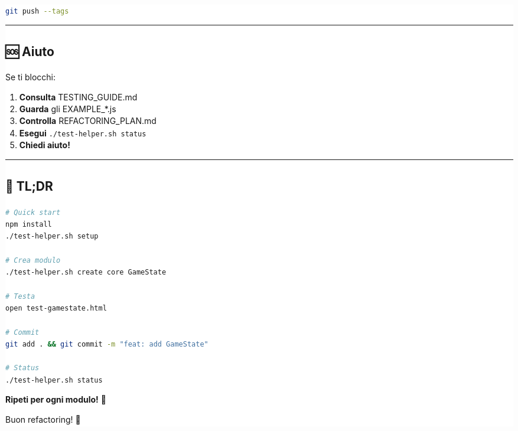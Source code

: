 ```bash
git push --tags
```

---

## 🆘 Aiuto

Se ti blocchi:

1. **Consulta** TESTING_GUIDE.md
2. **Guarda** gli EXAMPLE_*.js
3. **Controlla** REFACTORING_PLAN.md
4. **Esegui** `./test-helper.sh status`
5. **Chiedi aiuto!**

---

## 🎯 TL;DR

```bash
# Quick start
npm install
./test-helper.sh setup

# Crea modulo
./test-helper.sh create core GameState

# Testa
open test-gamestate.html

# Commit
git add . && git commit -m "feat: add GameState"

# Status
./test-helper.sh status
```

**Ripeti per ogni modulo!** 🔁

Buon refactoring! 🚀

